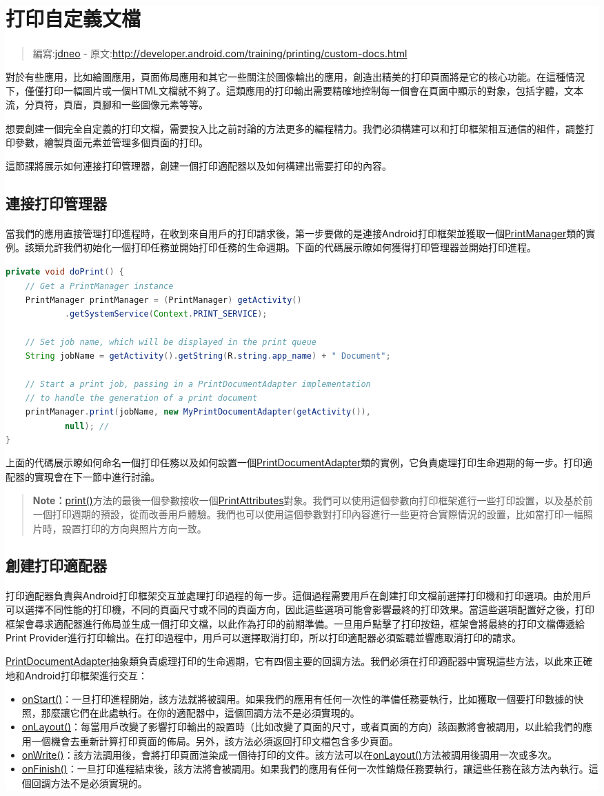 # 打印自定義文檔

> 編寫:[jdneo](https://github.com/jdneo) - 原文:<http://developer.android.com/training/printing/custom-docs.html>

對於有些應用，比如繪圖應用，頁面佈局應用和其它一些關注於圖像輸出的應用，創造出精美的打印頁面將是它的核心功能。在這種情況下，僅僅打印一幅圖片或一個HTML文檔就不夠了。這類應用的打印輸出需要精確地控制每一個會在頁面中顯示的對象，包括字體，文本流，分頁符，頁眉，頁腳和一些圖像元素等等。

想要創建一個完全自定義的打印文檔，需要投入比之前討論的方法更多的編程精力。我們必須構建可以和打印框架相互通信的組件，調整打印參數，繪製頁面元素並管理多個頁面的打印。

這節課將展示如何連接打印管理器，創建一個打印適配器以及如何構建出需要打印的內容。

## 連接打印管理器

當我們的應用直接管理打印進程時，在收到來自用戶的打印請求後，第一步要做的是連接Android打印框架並獲取一個[PrintManager](http://developer.android.com/reference/android/print/PrintManager.html)類的實例。該類允許我們初始化一個打印任務並開始打印任務的生命週期。下面的代碼展示瞭如何獲得打印管理器並開始打印進程。

```java
private void doPrint() {
    // Get a PrintManager instance
    PrintManager printManager = (PrintManager) getActivity()
            .getSystemService(Context.PRINT_SERVICE);

    // Set job name, which will be displayed in the print queue
    String jobName = getActivity().getString(R.string.app_name) + " Document";

    // Start a print job, passing in a PrintDocumentAdapter implementation
    // to handle the generation of a print document
    printManager.print(jobName, new MyPrintDocumentAdapter(getActivity()),
            null); //
}
```

上面的代碼展示瞭如何命名一個打印任務以及如何設置一個[PrintDocumentAdapter](http://developer.android.com/reference/android/print/PrintDocumentAdapter.html)類的實例，它負責處理打印生命週期的每一步。打印適配器的實現會在下一節中進行討論。

> **Note：**<a href="http://developer.android.com/reference/android/print/PrintManager.html#print(java.lang.String, android.print.PrintDocumentAdapter, android.print.PrintAttributes)">print()</a>方法的最後一個參數接收一個[PrintAttributes](http://developer.android.com/reference/android/print/PrintAttributes.html)對象。我們可以使用這個參數向打印框架進行一些打印設置，以及基於前一個打印週期的預設，從而改善用戶體驗。我們也可以使用這個參數對打印內容進行一些更符合實際情況的設置，比如當打印一幅照片時，設置打印的方向與照片方向一致。

## 創建打印適配器

打印適配器負責與Android打印框架交互並處理打印過程的每一步。這個過程需要用戶在創建打印文檔前選擇打印機和打印選項。由於用戶可以選擇不同性能的打印機，不同的頁面尺寸或不同的頁面方向，因此這些選項可能會影響最終的打印效果。當這些選項配置好之後，打印框架會尋求適配器進行佈局並生成一個打印文檔，以此作為打印的前期準備。一旦用戶點擊了打印按鈕，框架會將最終的打印文檔傳遞給Print Provider進行打印輸出。在打印過程中，用戶可以選擇取消打印，所以打印適配器必須監聽並響應取消打印的請求。

[PrintDocumentAdapter](http://developer.android.com/reference/android/print/PrintDocumentAdapter.html)抽象類負責處理打印的生命週期，它有四個主要的回調方法。我們必須在打印適配器中實現這些方法，以此來正確地和Android打印框架進行交互：
* <a href="http://developer.android.com/reference/android/print/PrintDocumentAdapter.html#onStart()">onStart()</a>：一旦打印進程開始，該方法就將被調用。如果我們的應用有任何一次性的準備任務要執行，比如獲取一個要打印數據的快照，那麼讓它們在此處執行。在你的適配器中，這個回調方法不是必須實現的。
* <a href="http://developer.android.com/reference/android/print/PrintDocumentAdapter.html#onLayout(android.print.PrintAttributes, android.print.PrintAttributes, android.os.CancellationSignal, android.print.PrintDocumentAdapter.LayoutResultCallback, android.os.Bundle)">onLayout()</a>：每當用戶改變了影響打印輸出的設置時（比如改變了頁面的尺寸，或者頁面的方向）該函數將會被調用，以此給我們的應用一個機會去重新計算打印頁面的佈局。另外，該方法必須返回打印文檔包含多少頁面。
* <a href="http://developer.android.com/reference/android/print/PrintDocumentAdapter.html#onWrite(android.print.PageRange[], android.os.ParcelFileDescriptor, android.os.CancellationSignal, android.print.PrintDocumentAdapter.WriteResultCallback)">onWrite()</a>：該方法調用後，會將打印頁面渲染成一個待打印的文件。該方法可以在<a href="http://developer.android.com/reference/android/print/PrintDocumentAdapter.html#onLayout(android.print.PrintAttributes, android.print.PrintAttributes, android.os.CancellationSignal, android.print.PrintDocumentAdapter.LayoutResultCallback, android.os.Bundle)">onLayout()</a>方法被調用後調用一次或多次。
* <a href="http://developer.android.com/reference/android/print/PrintDocumentAdapter.html#onFinish()">onFinish()</a>：一旦打印進程結束後，該方法將會被調用。如果我們的應用有任何一次性銷燬任務要執行，讓這些任務在該方法內執行。這個回調方法不是必須實現的。
